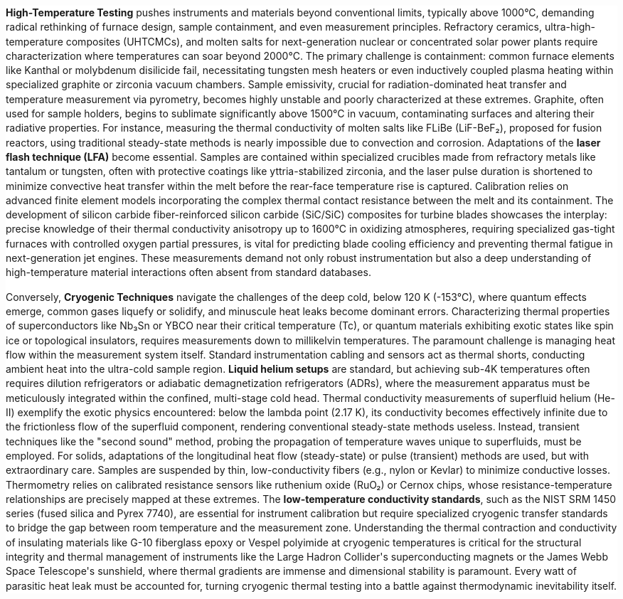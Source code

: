 **High-Temperature Testing** pushes instruments and materials beyond conventional limits, typically above 1000°C, demanding radical rethinking of furnace design, sample containment, and even measurement principles. Refractory ceramics, ultra-high-temperature composites (UHTCMCs), and molten salts for next-generation nuclear or concentrated solar power plants require characterization where temperatures can soar beyond 2000°C. The primary challenge is containment: common furnace elements like Kanthal or molybdenum disilicide fail, necessitating tungsten mesh heaters or even inductively coupled plasma heating within specialized graphite or zirconia vacuum chambers. Sample emissivity, crucial for radiation-dominated heat transfer and temperature measurement via pyrometry, becomes highly unstable and poorly characterized at these extremes. Graphite, often used for sample holders, begins to sublimate significantly above 1500°C in vacuum, contaminating surfaces and altering their radiative properties. For instance, measuring the thermal conductivity of molten salts like FLiBe (LiF-BeF₂), proposed for fusion reactors, using traditional steady-state methods is nearly impossible due to convection and corrosion. Adaptations of the **laser flash technique (LFA)** become essential. Samples are contained within specialized crucibles made from refractory metals like tantalum or tungsten, often with protective coatings like yttria-stabilized zirconia, and the laser pulse duration is shortened to minimize convective heat transfer within the melt before the rear-face temperature rise is captured. Calibration relies on advanced finite element models incorporating the complex thermal contact resistance between the melt and its containment. The development of silicon carbide fiber-reinforced silicon carbide (SiC/SiC) composites for turbine blades showcases the interplay: precise knowledge of their thermal conductivity anisotropy up to 1600°C in oxidizing atmospheres, requiring specialized gas-tight furnaces with controlled oxygen partial pressures, is vital for predicting blade cooling efficiency and preventing thermal fatigue in next-generation jet engines. These measurements demand not only robust instrumentation but also a deep understanding of high-temperature material interactions often absent from standard databases.

Conversely, **Cryogenic Techniques** navigate the challenges of the deep cold, below 120 K (-153°C), where quantum effects emerge, common gases liquefy or solidify, and minuscule heat leaks become dominant errors. Characterizing thermal properties of superconductors like Nb₃Sn or YBCO near their critical temperature (Tc), or quantum materials exhibiting exotic states like spin ice or topological insulators, requires measurements down to millikelvin temperatures. The paramount challenge is managing heat flow within the measurement system itself. Standard instrumentation cabling and sensors act as thermal shorts, conducting ambient heat into the ultra-cold sample region. **Liquid helium setups** are standard, but achieving sub-4K temperatures often requires dilution refrigerators or adiabatic demagnetization refrigerators (ADRs), where the measurement apparatus must be meticulously integrated within the confined, multi-stage cold head. Thermal conductivity measurements of superfluid helium (He-II) exemplify the exotic physics encountered: below the lambda point (2.17 K), its conductivity becomes effectively infinite due to the frictionless flow of the superfluid component, rendering conventional steady-state methods useless. Instead, transient techniques like the "second sound" method, probing the propagation of temperature waves unique to superfluids, must be employed. For solids, adaptations of the longitudinal heat flow (steady-state) or pulse (transient) methods are used, but with extraordinary care. Samples are suspended by thin, low-conductivity fibers (e.g., nylon or Kevlar) to minimize conductive losses. Thermometry relies on calibrated resistance sensors like ruthenium oxide (RuO₂) or Cernox chips, whose resistance-temperature relationships are precisely mapped at these extremes. The **low-temperature conductivity standards**, such as the NIST SRM 1450 series (fused silica and Pyrex 7740), are essential for instrument calibration but require specialized cryogenic transfer standards to bridge the gap between room temperature and the measurement zone. Understanding the thermal contraction and conductivity of insulating materials like G-10 fiberglass epoxy or Vespel polyimide at cryogenic temperatures is critical for the structural integrity and thermal management of instruments like the Large Hadron Collider's superconducting magnets or the James Webb Space Telescope's sunshield, where thermal gradients are immense and dimensional stability is paramount. Every watt of parasitic heat leak must be accounted for, turning cryogenic thermal testing into a battle against thermodynamic inevitability itself.
